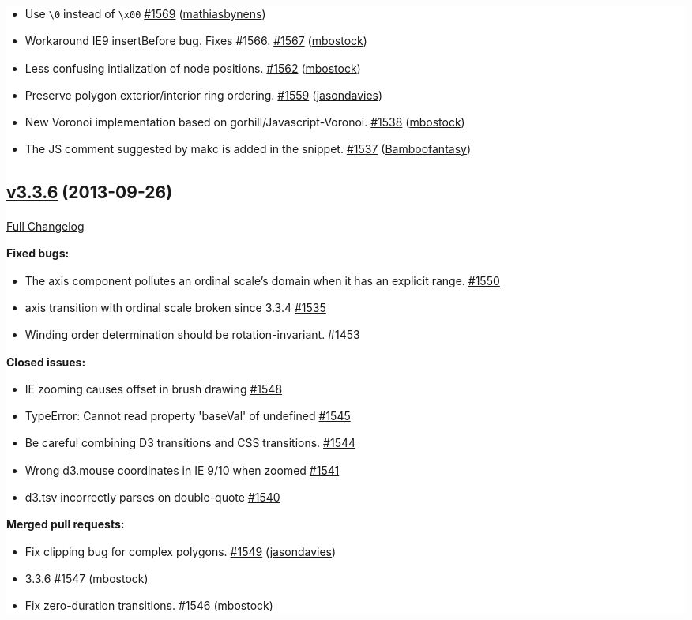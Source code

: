 - Use `\0` instead of `\x00` [\#1569](https://github.com/mbostock/d3/pull/1569) ([mathiasbynens](https://github.com/mathiasbynens))

- Workaround IE9 insertBefore bug. Fixes \#1566. [\#1567](https://github.com/mbostock/d3/pull/1567) ([mbostock](https://github.com/mbostock))

- Less confusing intialization of node positions. [\#1562](https://github.com/mbostock/d3/pull/1562) ([mbostock](https://github.com/mbostock))

- Preserve polygon exterior/interior ring ordering. [\#1559](https://github.com/mbostock/d3/pull/1559) ([jasondavies](https://github.com/jasondavies))

- New Voronoi implementation based on gorhill/Javascript-Voronoi. [\#1538](https://github.com/mbostock/d3/pull/1538) ([mbostock](https://github.com/mbostock))

- The JS comment suggested by makc is added in the snippet. [\#1537](https://github.com/mbostock/d3/pull/1537) ([Bamboofantasy](https://github.com/Bamboofantasy))

## [v3.3.6](https://github.com/mbostock/d3/tree/v3.3.6) (2013-09-26)

[Full Changelog](https://github.com/mbostock/d3/compare/v3.3.5...v3.3.6)

**Fixed bugs:**

- The axis component pollutes an ordinal scale’s domain when it has an explicit range. [\#1550](https://github.com/mbostock/d3/issues/1550)

- axis transition with ordinal scale broken since 3.3.4 [\#1535](https://github.com/mbostock/d3/issues/1535)

- Winding order determination should be rotation-invariant. [\#1453](https://github.com/mbostock/d3/issues/1453)

**Closed issues:**

- IE zooming causes offset in brush drawing [\#1548](https://github.com/mbostock/d3/issues/1548)

- TypeError: Cannot read property 'baseVal' of undefined [\#1545](https://github.com/mbostock/d3/issues/1545)

- Be careful combining D3 transitions and CSS transitions. [\#1544](https://github.com/mbostock/d3/issues/1544)

- Wrong d3.mouse coordinates in IE 9/10 when zoomed [\#1541](https://github.com/mbostock/d3/issues/1541)

- d3.tsv incorrectly parses on double-quote [\#1540](https://github.com/mbostock/d3/issues/1540)

**Merged pull requests:**

- Fix clipping bug for complex polygons. [\#1549](https://github.com/mbostock/d3/pull/1549) ([jasondavies](https://github.com/jasondavies))

- 3.3.6 [\#1547](https://github.com/mbostock/d3/pull/1547) ([mbostock](https://github.com/mbostock))

- Fix zero-duration transitions. [\#1546](https://github.com/mbostock/d3/pull/1546) ([mbostock](https://github.com/mbostock))
